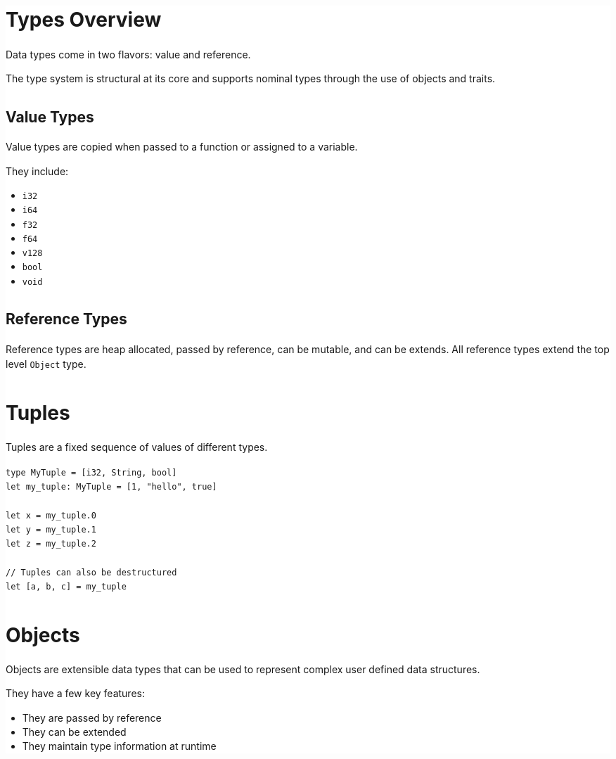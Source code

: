 # Types Overview

Data types come in two flavors: value and reference.

The type system is structural at its core and supports nominal types through the use of objects and traits.

## Value Types

Value types are copied when passed to a function or assigned to a variable.

They include:
- `i32`
- `i64`
- `f32`
- `f64`
- `v128`
- `bool`
- `void`

## Reference Types

Reference types are heap allocated, passed by reference, can be mutable, and can be extends. All reference types extend the top level `Object` type.

# Tuples

Tuples are a fixed sequence of values of different types.


```
type MyTuple = [i32, String, bool]
let my_tuple: MyTuple = [1, "hello", true]

let x = my_tuple.0
let y = my_tuple.1
let z = my_tuple.2

// Tuples can also be destructured
let [a, b, c] = my_tuple
```

# Objects

Objects are extensible data types that can be used to represent complex user defined data structures.

They have a few key features:
- They are passed by reference
- They can be extended
- They maintain type information at runtime

